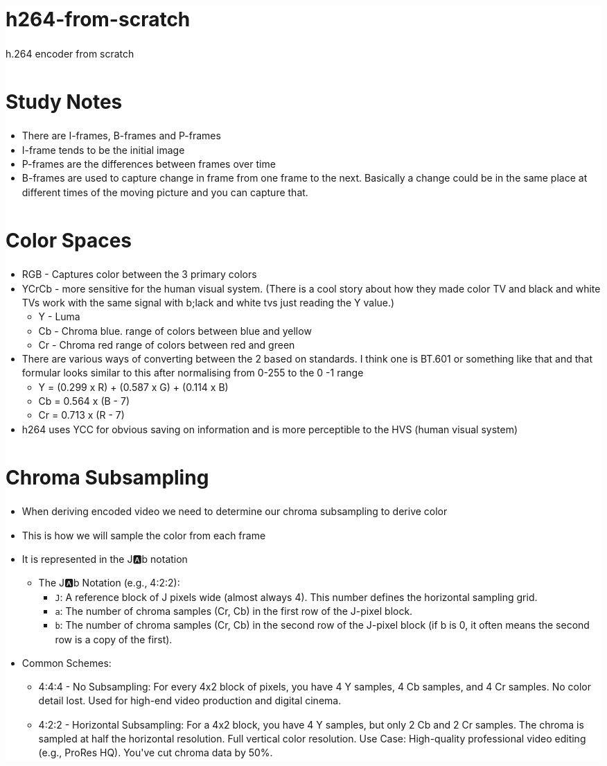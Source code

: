 # h264-from-scratch
h.264 encoder from scratch

# Study Notes
* There are I-frames, B-frames and P-frames
* I-frame tends to be the initial image
* P-frames are the differences between frames over time
* B-frames are used to capture change in frame from one frame to the next. Basically a change could be in the same place at different times of the moving picture and you can capture that.

# Color Spaces
* RGB - Captures color between the 3 primary colors
* YCrCb - more sensitive for the human visual system. (There is a cool story about how they made color TV and black and white TVs work with the same signal with b;lack and white tvs just reading the Y value.)
  * Y - Luma
  * Cb - Chroma blue. range of colors between blue and yellow
  * Cr - Chroma red range of colors between red and green
* There are various ways of converting between the 2 based on standards. I think one is BT.601 or something like that and that formular looks similar to this after normalising from 0-255 to the 0 -1 range
  * Y = (0.299 x R) + (0.587 x G) + (0.114 x B)
  * Cb = 0.564 x (B - 7)
  * Cr = 0.713 x (R - 7)
* h264 uses YCC for obvious saving on information and is more perceptible to the HVS (human visual system)
  

# Chroma Subsampling
- When deriving encoded video we need to determine our chroma subsampling to derive color
- This is how we will sample the color from each frame
- It is represented in the J:a:b notation
  - The J:a:b Notation (e.g., 4:2:2):
    - `J`: A reference block of J pixels wide (almost always 4). This number defines the horizontal sampling grid.
    - `a`: The number of chroma samples (Cr, Cb) in the first row of the J-pixel block.
    - `b`: The number of chroma samples (Cr, Cb) in the second row of the J-pixel block (if b is 0, it often means the second row is a copy of the first).

- Common Schemes:

  - 4:4:4 - No Subsampling:
    For every 4x2 block of pixels, you have 4 Y samples, 4 Cb samples, and 4 Cr samples.
    No color detail lost. Used for high-end video production and digital cinema.

  - 4:2:2 - Horizontal Subsampling:
    For a 4x2 block, you have 4 Y samples, but only 2 Cb and 2 Cr samples.
    The chroma is sampled at half the horizontal resolution. Full vertical color resolution.
    Use Case: High-quality professional video editing (e.g., ProRes HQ). You've cut chroma data by 50%.

